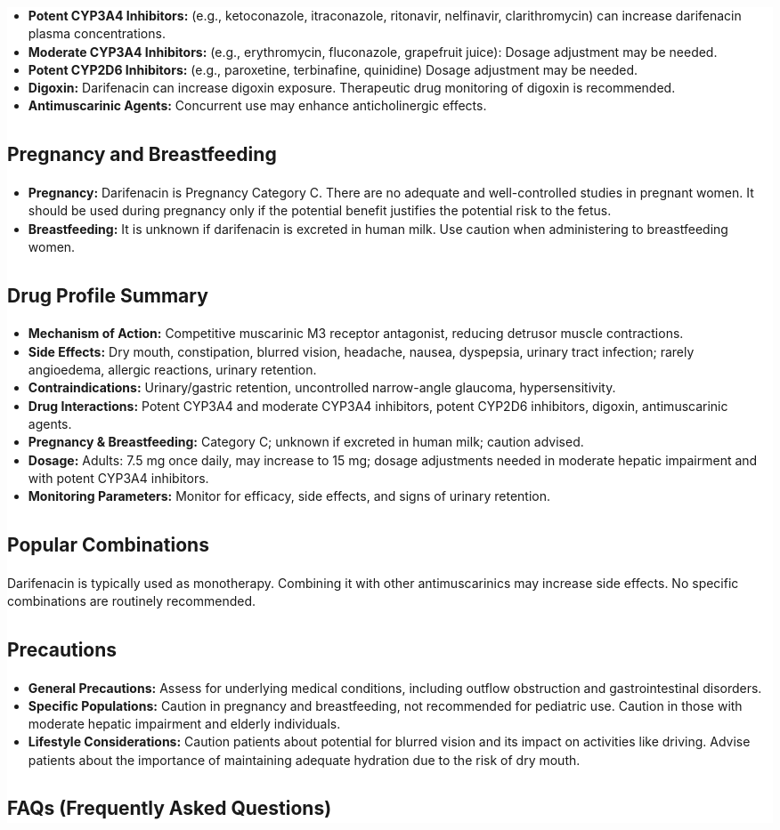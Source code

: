 * **Potent CYP3A4 Inhibitors:** (e.g., ketoconazole, itraconazole, ritonavir, nelfinavir, clarithromycin) can increase darifenacin plasma concentrations.
* **Moderate CYP3A4 Inhibitors:** (e.g., erythromycin, fluconazole, grapefruit juice): Dosage adjustment may be needed.
* **Potent CYP2D6 Inhibitors:**  (e.g., paroxetine, terbinafine, quinidine) Dosage adjustment may be needed.
* **Digoxin:** Darifenacin can increase digoxin exposure. Therapeutic drug monitoring of digoxin is recommended.
* **Antimuscarinic Agents:** Concurrent use may enhance anticholinergic effects.


## **Pregnancy and Breastfeeding**

* **Pregnancy:** Darifenacin is Pregnancy Category C.  There are no adequate and well-controlled studies in pregnant women. It should be used during pregnancy only if the potential benefit justifies the potential risk to the fetus.
* **Breastfeeding:** It is unknown if darifenacin is excreted in human milk. Use caution when administering to breastfeeding women.


## **Drug Profile Summary**

* **Mechanism of Action:** Competitive muscarinic M3 receptor antagonist, reducing detrusor muscle contractions.
* **Side Effects:** Dry mouth, constipation, blurred vision, headache, nausea, dyspepsia, urinary tract infection; rarely angioedema, allergic reactions, urinary retention.
* **Contraindications:** Urinary/gastric retention, uncontrolled narrow-angle glaucoma, hypersensitivity.
* **Drug Interactions:** Potent CYP3A4 and moderate CYP3A4 inhibitors, potent CYP2D6 inhibitors, digoxin, antimuscarinic agents.
* **Pregnancy & Breastfeeding:** Category C; unknown if excreted in human milk; caution advised.
* **Dosage:** Adults: 7.5 mg once daily, may increase to 15 mg; dosage adjustments needed in moderate hepatic impairment and with potent CYP3A4 inhibitors.
* **Monitoring Parameters:** Monitor for efficacy, side effects, and signs of urinary retention.

## **Popular Combinations**

Darifenacin is typically used as monotherapy.  Combining it with other antimuscarinics may increase side effects.  No specific combinations are routinely recommended.


## **Precautions**

* **General Precautions:**  Assess for underlying medical conditions, including outflow obstruction and gastrointestinal disorders.
* **Specific Populations:**  Caution in pregnancy and breastfeeding, not recommended for pediatric use. Caution in those with moderate hepatic impairment and elderly individuals.
* **Lifestyle Considerations:**  Caution patients about potential for blurred vision and its impact on activities like driving.  Advise patients about the importance of maintaining adequate hydration due to the risk of dry mouth.

## **FAQs (Frequently Asked Questions)**
